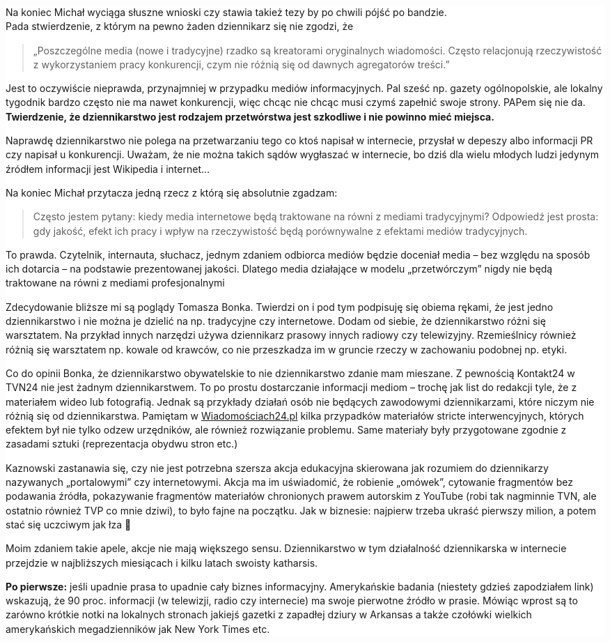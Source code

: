 Na koniec Michał wyciąga słuszne wnioski czy stawia takież tezy by po chwili pójść po bandzie.   
Pada stwierdzenie, z którym na pewno żaden dziennikarz się nie zgodzi, że 

> &#8222;Poszczególne media (nowe i tradycyjne) rzadko są kreatorami oryginalnych wiadomości. Często relacjonują rzeczywistość z wykorzystaniem pracy konkurencji, czym nie różnią się od dawnych agregatorów treści.&#8221;

Jest to oczywiście nieprawda, przynajmniej w przypadku mediów informacyjnych. Pal sześć np. gazety ogólnopolskie, ale lokalny tygodnik bardzo często nie ma nawet konkurencji, więc chcąc nie chcąc musi czymś zapełnić swoje strony. PAPem się nie da. **Twierdzenie, że dziennikarstwo jest rodzajem przetwórstwa jest szkodliwe i nie powinno mieć miejsca.**

Naprawdę dziennikarstwo nie polega na przetwarzaniu tego co ktoś napisał w internecie, przysłał w depeszy albo informacji PR czy napisał u konkurencji. Uważam, że nie można takich sądów wygłaszać w internecie, bo dziś dla wielu młodych ludzi jedynym źródłem informacji jest Wikipedia i internet&#8230;

Na koniec Michał przytacza jedną rzecz z którą się absolutnie zgadzam: 

> Często jestem pytany: kiedy media internetowe będą traktowane na równi z mediami tradycyjnymi? Odpowiedź jest prosta: gdy jakość, efekt ich pracy i wpływ na rzeczywistość będą porównywalne z efektami mediów tradycyjnych.

To prawda. Czytelnik, internauta, słuchacz, jednym zdaniem odbiorca mediów będzie doceniał media &#8211; bez względu na sposób ich dotarcia &#8211; na podstawie prezentowanej jakości. Dlatego media działające w modelu &#8222;przetwórczym&#8221; nigdy nie będą traktowane na równi z mediami profesjonalnymi

Zdecydowanie bliższe mi są poglądy Tomasza Bonka. Twierdzi on i pod tym podpisuję się obiema rękami, że jest jedno dziennikarstwo i nie można je dzielić na np. tradycyjne czy internetowe. Dodam od siebie, że dziennikarstwo różni się warsztatem. Na przykład innych narzędzi używa dziennikarz prasowy innych radiowy czy telewizyjny. Rzemieślnicy również różnią się warsztatem np. kowale od krawców, co nie przeszkadza im w gruncie rzeczy w zachowaniu podobnej np. etyki. 

Co do opinii Bonka, że dziennikarstwo obywatelskie to nie dziennikarstwo zdanie mam mieszane. Z pewnością Kontakt24 w TVN24 nie jest żadnym dziennikarstwem. To po prostu dostarczanie informacji mediom &#8211; trochę jak list do redakcji tyle, że z materiałem wideo lub fotografią. Jednak są przykłady działań osób nie będących zawodowymi dziennikarzami, które niczym nie różnią się od dziennikarstwa. Pamiętam w [Wiadomościach24.pl][4] kilka przypadków materiałów stricte interwencyjnych, których efektem był nie tylko odzew urzędników, ale również rozwiązanie problemu. Same materiały były przygotowane zgodnie z zasadami sztuki (reprezentacja obydwu stron etc.)

Kaznowski zastanawia się, czy nie jest potrzebna szersza akcja edukacyjna skierowana jak rozumiem do dziennikarzy nazywanych &#8222;portalowymi&#8221; czy internetowymi. Akcja ma im uświadomić, że robienie &#8222;omówek&#8221;, cytowanie fragmentów bez podawania źródła, pokazywanie fragmentów materiałów chronionych prawem autorskim z YouTube (robi tak nagminnie TVN, ale ostatnio również TVP co mnie dziwi), to było fajne na początku. Jak w biznesie: najpierw trzeba ukraść pierwszy milion, a potem stać się uczciwym jak łza 🙂
  
Moim zdaniem takie apele, akcje nie mają większego sensu. Dziennikarstwo w tym działalność dziennikarska w internecie przejdzie w najbliższych miesiącach i kilku latach swoisty katharsis. 

**Po pierwsze:** jeśli upadnie prasa to upadnie cały biznes informacyjny. Amerykańskie badania (niestety gdzieś zapodziałem link) wskazują, że 90 proc. informacji (w telewizji, radio czy internecie) ma swoje pierwotne źródło w prasie. Mówiąc wprost są to zarówno krótkie notki na lokalnych stronach jakiejś gazetki z zapadłej dziury w Arkansas a także czołówki wielkich amerykańskich megadzienników jak New York Times etc.


 [1]: http://kaznowski.blox.pl/html
 [2]: http://kaznowski.blox.pl/2009/05/Czy-w-Polsce-istnieje-dziennikarstwo-internetowe.html
 [3]: http://www.nbpnews.pl/pl/akt/wiadomosci/inauguracja-konkursu-nagroda-im-wgrabskiego-2009-17-03-09
 [4]: http://www.wiadomosci24.pl